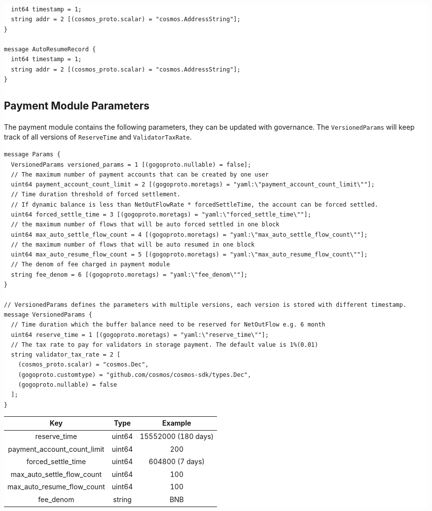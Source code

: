 ```
  int64 timestamp = 1;
  string addr = 2 [(cosmos_proto.scalar) = "cosmos.AddressString"];
}

message AutoResumeRecord {
  int64 timestamp = 1;
  string addr = 2 [(cosmos_proto.scalar) = "cosmos.AddressString"];
}
```

## Payment Module Parameters

The payment module contains the following parameters,
they can be updated with governance. The `VersionedParams` will keep track of
all versions of `ReserveTime` and `ValidatorTaxRate`.

```
message Params {
  VersionedParams versioned_params = 1 [(gogoproto.nullable) = false];
  // The maximum number of payment accounts that can be created by one user
  uint64 payment_account_count_limit = 2 [(gogoproto.moretags) = "yaml:\"payment_account_count_limit\""];
  // Time duration threshold of forced settlement.
  // If dynamic balance is less than NetOutFlowRate * forcedSettleTime, the account can be forced settled.
  uint64 forced_settle_time = 3 [(gogoproto.moretags) = "yaml:\"forced_settle_time\""];
  // the maximum number of flows that will be auto forced settled in one block
  uint64 max_auto_settle_flow_count = 4 [(gogoproto.moretags) = "yaml:\"max_auto_settle_flow_count\""];
  // the maximum number of flows that will be auto resumed in one block
  uint64 max_auto_resume_flow_count = 5 [(gogoproto.moretags) = "yaml:\"max_auto_resume_flow_count\""];
  // The denom of fee charged in payment module
  string fee_denom = 6 [(gogoproto.moretags) = "yaml:\"fee_denom\""];
}

// VersionedParams defines the parameters with multiple versions, each version is stored with different timestamp.
message VersionedParams {
  // Time duration which the buffer balance need to be reserved for NetOutFlow e.g. 6 month
  uint64 reserve_time = 1 [(gogoproto.moretags) = "yaml:\"reserve_time\""];
  // The tax rate to pay for validators in storage payment. The default value is 1%(0.01)
  string validator_tax_rate = 2 [
    (cosmos_proto.scalar) = "cosmos.Dec",
    (gogoproto.customtype) = "github.com/cosmos/cosmos-sdk/types.Dec",
    (gogoproto.nullable) = false
  ];
}
```

|             Key             |  Type  |       Example       |
|:---------------------------:|:------:|:-------------------:|
|        reserve_time         | uint64 | 15552000 (180 days) |
| payment_account_count_limit | uint64 |         200         |
|     forced_settle_time      | uint64 |   604800 (7 days)   |
| max_auto_settle_flow_count  | uint64 |         100         |
| max_auto_resume_flow_count  | uint64 |         100         |
|          fee_denom          | string |         BNB         |
